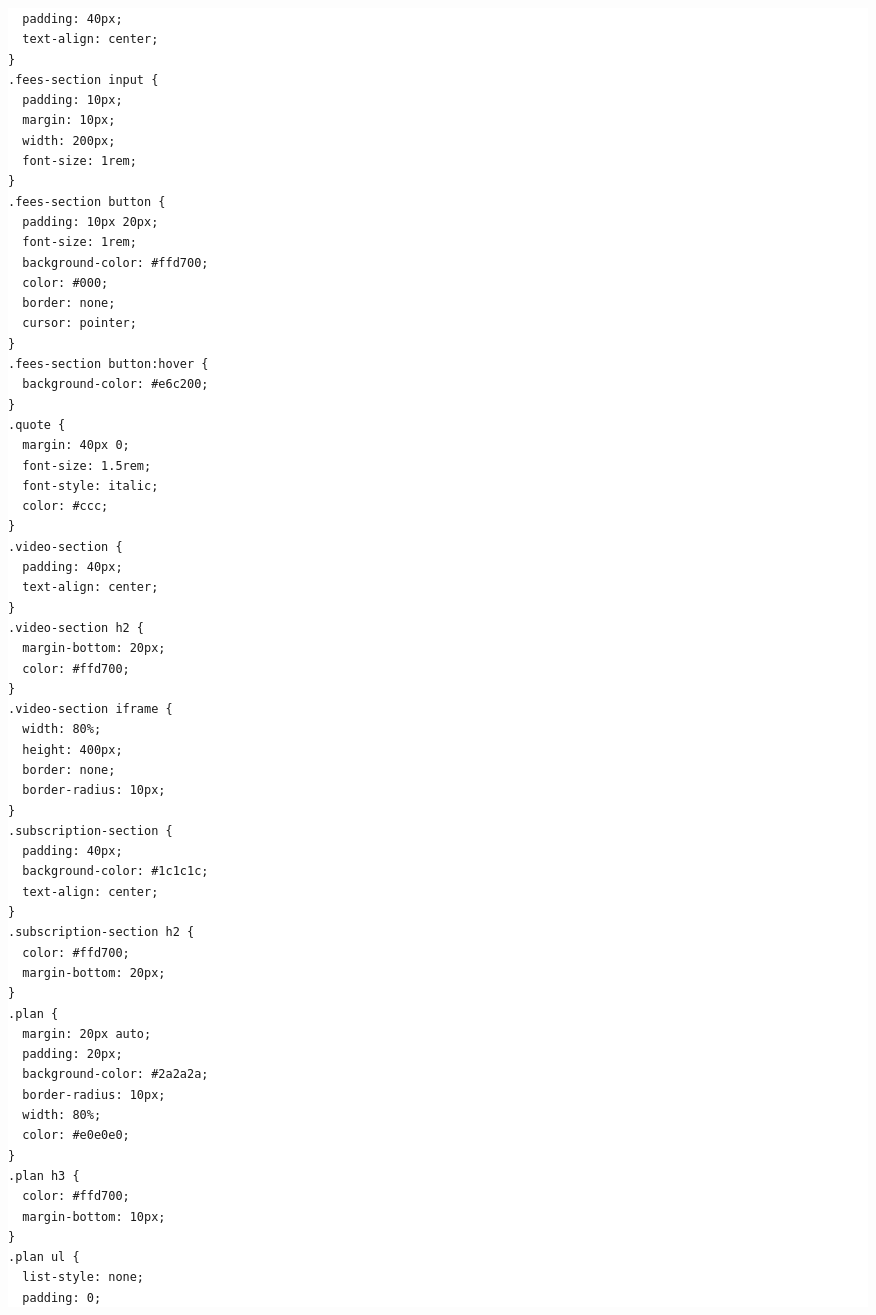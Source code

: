       padding: 40px;
      text-align: center;
    }
    .fees-section input {
      padding: 10px;
      margin: 10px;
      width: 200px;
      font-size: 1rem;
    }
    .fees-section button {
      padding: 10px 20px;
      font-size: 1rem;
      background-color: #ffd700;
      color: #000;
      border: none;
      cursor: pointer;
    }
    .fees-section button:hover {
      background-color: #e6c200;
    }
    .quote {
      margin: 40px 0;
      font-size: 1.5rem;
      font-style: italic;
      color: #ccc;
    }
    .video-section {
      padding: 40px;
      text-align: center;
    }
    .video-section h2 {
      margin-bottom: 20px;
      color: #ffd700;
    }
    .video-section iframe {
      width: 80%;
      height: 400px;
      border: none;
      border-radius: 10px;
    }
    .subscription-section {
      padding: 40px;
      background-color: #1c1c1c;
      text-align: center;
    }
    .subscription-section h2 {
      color: #ffd700;
      margin-bottom: 20px;
    }
    .plan {
      margin: 20px auto;
      padding: 20px;
      background-color: #2a2a2a;
      border-radius: 10px;
      width: 80%;
      color: #e0e0e0;
    }
    .plan h3 {
      color: #ffd700;
      margin-bottom: 10px;
    }
    .plan ul {
      list-style: none;
      padding: 0;